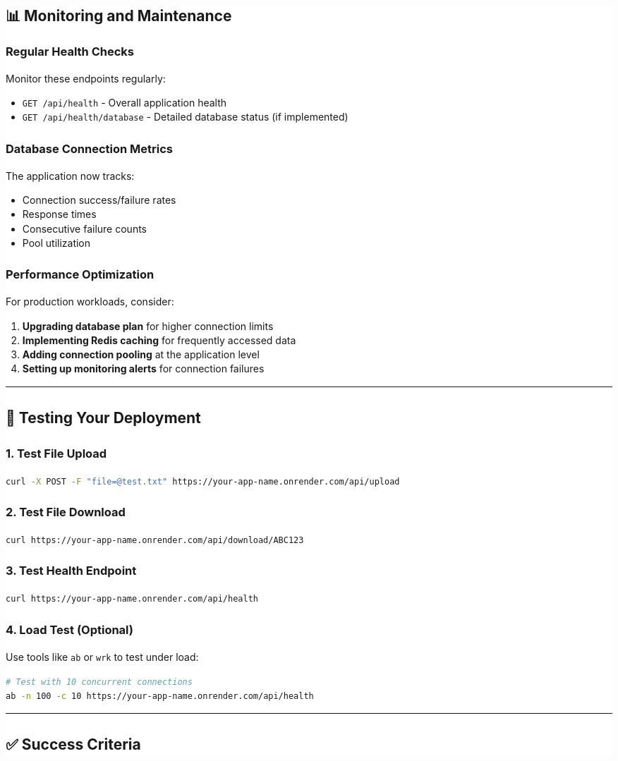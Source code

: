 
## 📊 Monitoring and Maintenance

### Regular Health Checks
Monitor these endpoints regularly:
- `GET /api/health` - Overall application health
- `GET /api/health/database` - Detailed database status (if implemented)

### Database Connection Metrics
The application now tracks:
- Connection success/failure rates
- Response times
- Consecutive failure counts
- Pool utilization

### Performance Optimization
For production workloads, consider:
1. **Upgrading database plan** for higher connection limits
2. **Implementing Redis caching** for frequently accessed data
3. **Adding connection pooling** at the application level
4. **Setting up monitoring alerts** for connection failures

---

## 🎯 Testing Your Deployment

### 1. Test File Upload
```bash
curl -X POST -F "file=@test.txt" https://your-app-name.onrender.com/api/upload
```

### 2. Test File Download
```bash
curl https://your-app-name.onrender.com/api/download/ABC123
```

### 3. Test Health Endpoint
```bash
curl https://your-app-name.onrender.com/api/health
```

### 4. Load Test (Optional)
Use tools like `ab` or `wrk` to test under load:
```bash
# Test with 10 concurrent connections
ab -n 100 -c 10 https://your-app-name.onrender.com/api/health
```

---

## ✅ Success Criteria
